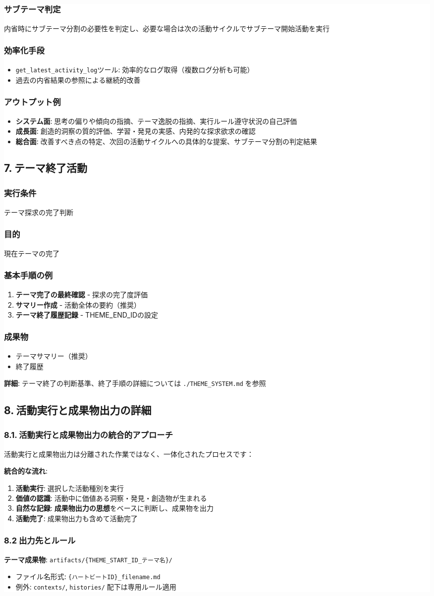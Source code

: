### サブテーマ判定
内省時にサブテーマ分割の必要性を判定し、必要な場合は次の活動サイクルでサブテーマ開始活動を実行

### 効率化手段
- `get_latest_activity_log`ツール: 効率的なログ取得（複数ログ分析も可能）
- 過去の内省結果の参照による継続的改善

### アウトプット例
- **システム面**: 思考の偏りや傾向の指摘、テーマ逸脱の指摘、実行ルール遵守状況の自己評価
- **成長面**: 創造的洞察の質的評価、学習・発見の実感、内発的な探求欲求の確認
- **総合面**: 改善すべき点の特定、次回の活動サイクルへの具体的な提案、サブテーマ分割の判定結果


## 7. テーマ終了活動

### 実行条件
テーマ探求の完了判断

### 目的
現在テーマの完了

### 基本手順の例
1. **テーマ完了の最終確認** - 探求の完了度評価
2. **サマリー作成** - 活動全体の要約（推奨）
3. **テーマ終了履歴記録** - THEME_END_IDの設定

### 成果物
- テーマサマリー（推奨）
- 終了履歴

**詳細**: テーマ終了の判断基準、終了手順の詳細については `./THEME_SYSTEM.md` を参照


## 8. 活動実行と成果物出力の詳細

### 8.1. 活動実行と成果物出力の統合的アプローチ

活動実行と成果物出力は分離された作業ではなく、一体化されたプロセスです：

**統合的な流れ**:
1. **活動実行**: 選択した活動種別を実行
2. **価値の認識**: 活動中に価値ある洞察・発見・創造物が生まれる
3. **自然な記録**: **成果物出力の思想**をベースに判断し、成果物を出力
4. **活動完了**: 成果物出力も含めて活動完了

### 8.2 出力先とルール
**テーマ成果物**: `artifacts/{THEME_START_ID_テーマ名}/`
- ファイル名形式: `{ハートビートID}_filename.md`
- 例外: `contexts/`, `histories/` 配下は専用ルール適用

